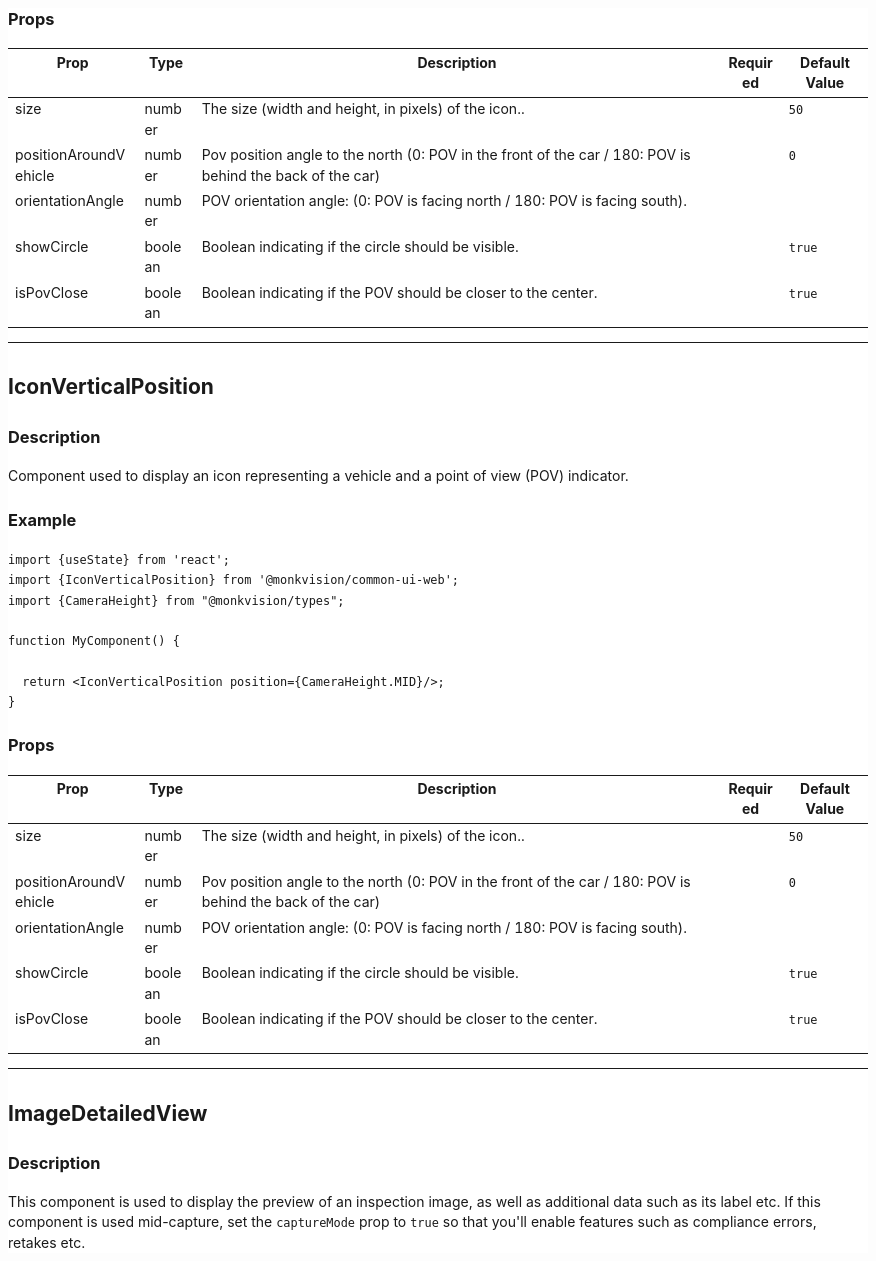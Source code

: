 ### Props
| Prop                  | Type     | Description                                                                                               | Required | Default Value |
|-----------------------|----------|-----------------------------------------------------------------------------------------------------------|----------|---------------|
| size                  | number   | The size (width and height, in pixels) of the icon..                                                      |          | `50`          |
| positionAroundVehicle | number   | Pov position angle to the north (0: POV in the front of the car / 180: POV is behind the back of the car) |          | `0`           |
| orientationAngle      | number   | POV orientation angle: (0: POV is facing north / 180: POV is facing south).                               |          |               |
| showCircle            | boolean  | Boolean indicating if the circle should be visible.                                                       |          | `true`        |
| isPovClose            | boolean  | Boolean indicating if the POV should be closer to the center.                                             |          | `true`        |

---

## IconVerticalPosition
### Description
Component used to display an icon representing a vehicle and a point of view (POV) indicator.

### Example

```tsx
import {useState} from 'react';
import {IconVerticalPosition} from '@monkvision/common-ui-web';
import {CameraHeight} from "@monkvision/types";

function MyComponent() {

  return <IconVerticalPosition position={CameraHeight.MID}/>;
}
```

### Props
| Prop                  | Type     | Description                                                                                               | Required | Default Value |
|-----------------------|----------|-----------------------------------------------------------------------------------------------------------|----------|---------------|
| size                  | number   | The size (width and height, in pixels) of the icon..                                                      |          | `50`          |
| positionAroundVehicle | number   | Pov position angle to the north (0: POV in the front of the car / 180: POV is behind the back of the car) |          | `0`           |
| orientationAngle      | number   | POV orientation angle: (0: POV is facing north / 180: POV is facing south).                               |          |               |
| showCircle            | boolean  | Boolean indicating if the circle should be visible.                                                       |          | `true`        |
| isPovClose            | boolean  | Boolean indicating if the POV should be closer to the center.                                             |          | `true`        |

---

## ImageDetailedView
### Description
This component is used to display the preview of an inspection image, as well as additional data such as its label etc.
If this component is used mid-capture, set the `captureMode` prop to `true` so that you'll enable features such as
compliance errors, retakes etc.
